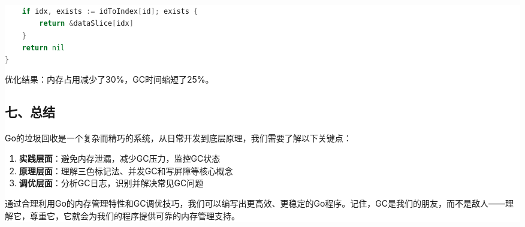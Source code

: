 ```go
    if idx, exists := idToIndex[id]; exists {
        return &dataSlice[idx]
    }
    return nil
}
```

优化结果：内存占用减少了30%，GC时间缩短了25%。

## 七、总结

Go的垃圾回收是一个复杂而精巧的系统，从日常开发到底层原理，我们需要了解以下关键点：

1. **实践层面**：避免内存泄漏，减少GC压力，监控GC状态
2. **原理层面**：理解三色标记法、并发GC和写屏障等核心概念
3. **调优层面**：分析GC日志，识别并解决常见GC问题

通过合理利用Go的内存管理特性和GC调优技巧，我们可以编写出更高效、更稳定的Go程序。记住，GC是我们的朋友，而不是敌人——理解它，尊重它，它就会为我们的程序提供可靠的内存管理支持。
